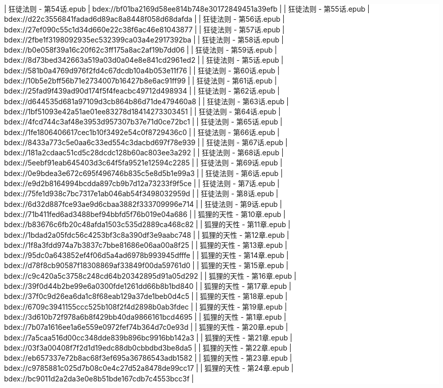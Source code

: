 | 狂徒法则 - 第54话.epub | bdex://bf01ba2169d58ee814b748e30172849451a39efb |
| 狂徒法则 - 第55话.epub | bdex://d22c3556841fadad6d89ac8a8448f058d68dafda |
| 狂徒法则 - 第56话.epub | bdex://27ef090c55c1d34d660e22c38f6ac46e81043877 |
| 狂徒法则 - 第57话.epub | bdex://2fbe1f3198092935ec532399ca03a4e2917392ba |
| 狂徒法则 - 第58话.epub | bdex://b0e058f39a16c20f62c3ff175a8ac2af19b7dd06 |
| 狂徒法则 - 第59话.epub | bdex://8d73bed342663a519a03d0a04e8e841cd2961ed2 |
| 狂徒法则 - 第5话.epub | bdex://581b0a4769d976f2fd4c67dcdb10a4b053e11f76 |
| 狂徒法则 - 第60话.epub | bdex://10b5e2bff56b71e2734007b16427b8e6ac91ff99 |
| 狂徒法则 - 第61话.epub | bdex://25fad9f439ad90d174f5f4feacbc49712d498934 |
| 狂徒法则 - 第62话.epub | bdex://d644535d681a97109d3cb864b86d71de479460a8 |
| 狂徒法则 - 第63话.epub | bdex://1bf51093e42a51ae01ee83278d18414273303451 |
| 狂徒法则 - 第64话.epub | bdex://4fcd744c3af48e3953d957307b37e71d0ce72bc1 |
| 狂徒法则 - 第65话.epub | bdex://1fe1806406617cec1b10f3492e54c0f8729436c0 |
| 狂徒法则 - 第66话.epub | bdex://8433a773c5e0aa6c33ed554c3dacbd697f78e939 |
| 狂徒法则 - 第67话.epub | bdex://181a2cdaac51cd5c28dcdc128b60ac803ee3a292 |
| 狂徒法则 - 第68话.epub | bdex://5eebf91eab645403d3c64f5fa9521e12594c2285 |
| 狂徒法则 - 第69话.epub | bdex://0e9bdea3e672c695f496746b835c5e8d5b1e99a3 |
| 狂徒法则 - 第6话.epub | bdex://e9d2b8164994bcdda897cb9b7d12a73233f9f5ce |
| 狂徒法则 - 第7话.epub | bdex://75fe1d938c7bc7317e1ab046ab54f3498032959d |
| 狂徒法则 - 第8话.epub | bdex://6d32d887fce93ae9d6cbaa3882f333709996e714 |
| 狂徒法则 - 第9话.epub | bdex://71b411fed6ad3488bef94bbfd5f76b019e04a686 |
| 狐狸的天性 - 第10章.epub | bdex://b83676c6fb20c48afda1503c535d2889ca468c82 |
| 狐狸的天性 - 第11章.epub | bdex://1bdad2a05fdc56c4253bf3c8a390df3e9aabc748 |
| 狐狸的天性 - 第12章.epub | bdex://1f8a3fdd974a7b3837c7bbe81686e06aa00a8f25 |
| 狐狸的天性 - 第13章.epub | bdex://95dc0a643852ef4f06d5a4ad6978b993945dfffe |
| 狐狸的天性 - 第14章.epub | bdex://d78f8cb90587f18308869af33849f00da59761d0 |
| 狐狸的天性 - 第15章.epub | bdex://c9c420a5c3758c248cd64b20342895d91a05d292 |
| 狐狸的天性 - 第16章.epub | bdex://39f0d44b2be99e6a0300fde1261dd66b8b1bd840 |
| 狐狸的天性 - 第17章.epub | bdex://37f0c9d26ea6da1c8f68eab129a37de1beb0d4c5 |
| 狐狸的天性 - 第18章.epub | bdex://6709c3941155ccc525b108f2f4d2898b0ab3fdec |
| 狐狸的天性 - 第19章.epub | bdex://3d610b72f978a6b8f429bb40da9866161bcd4695 |
| 狐狸的天性 - 第1章.epub | bdex://7b07a1616ee1a6e559e0972fef74b364d7c0e93d |
| 狐狸的天性 - 第20章.epub | bdex://7a5caa516d00cc348dde839b896bc9916bb142a3 |
| 狐狸的天性 - 第21章.epub | bdex://03f3a00408f7f2d1d19edc88db0cbbdbd3be8da5 |
| 狐狸的天性 - 第22章.epub | bdex://eb657337e72b8ac68f3ef695a36786543adb1582 |
| 狐狸的天性 - 第23章.epub | bdex://c9785881c025d7b08c0e4c27d52a8478de99cc17 |
| 狐狸的天性 - 第24章.epub | bdex://bc9011d2a2da3e0e8b51bde167cdb7c4553bcc3f |